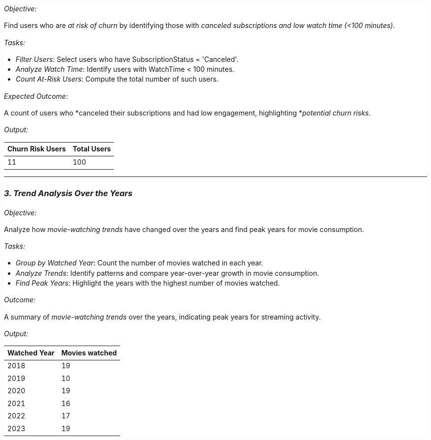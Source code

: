 *Objective:*  

Find users who are *at risk of churn* by identifying those with *canceled subscriptions and low watch time (<100 minutes)*.

*Tasks:*  

- *Filter Users*: Select users who have SubscriptionStatus = 'Canceled'.  
- *Analyze Watch Time*: Identify users with WatchTime < 100 minutes.  
- *Count At-Risk Users*: Compute the total number of such users.  

*Expected Outcome:*  

A count of users who *canceled their subscriptions and had low engagement, highlighting **potential churn risks*.

*Output:*  


|Churn Risk Users                                  |	Total Users |
|--------------------------------------------------|--------------|
|  11                                              |	100         |



---

### *3. Trend Analysis Over the Years*  

*Objective:*  

Analyze how *movie-watching trends* have changed over the years and find peak years for movie consumption.

*Tasks:*  

- *Group by Watched Year*: Count the number of movies watched in each year.  
- *Analyze Trends*: Identify patterns and compare year-over-year growth in movie consumption.  
- *Find Peak Years*: Highlight the years with the highest number of movies watched.  

*Outcome:*  

A summary of *movie-watching trends* over the years, indicating peak years for streaming activity.

*Output:*  

| Watched Year | Movies watched |
|--------------|----------------|
| 2018         | 19             |
| 2019         | 10             |
| 2020         | 19             |
| 2021         | 16             |
| 2022         | 17             |
| 2023         | 19             |
